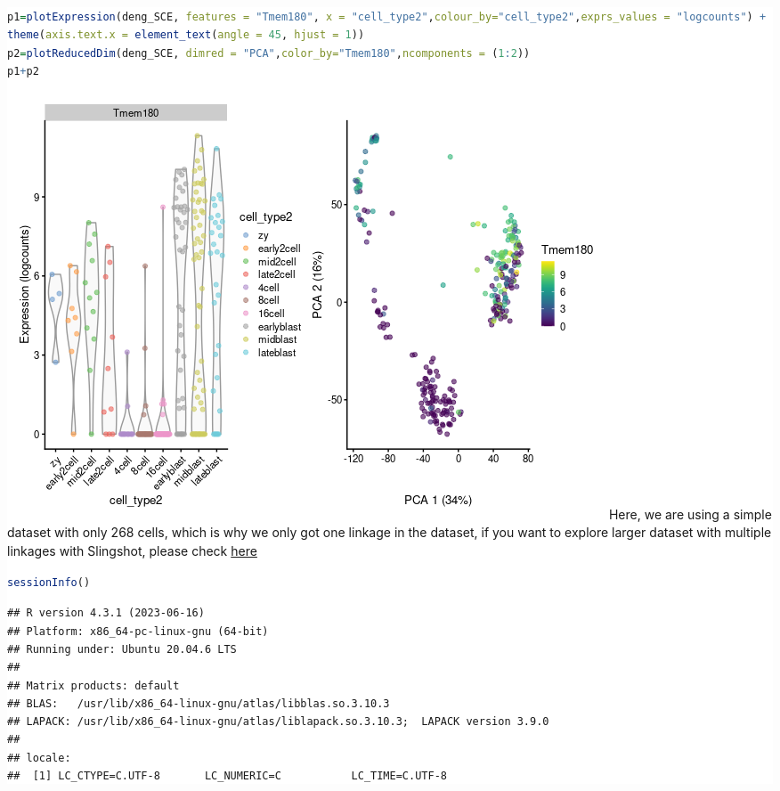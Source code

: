 ``` r
p1=plotExpression(deng_SCE, features = "Tmem180", x = "cell_type2",colour_by="cell_type2",exprs_values = "logcounts") + theme(axis.text.x = element_text(angle = 45, hjust = 1))
p2=plotReducedDim(deng_SCE, dimred = "PCA",color_by="Tmem180",ncomponents = (1:2))
p1+p2
```

![](session-trajectories_files/figure-gfm/unnamed-chunk-22-1.png)
Here, we are using a simple dataset with only 268 cells, which is why we
only got one linkage in the dataset, if you want to explore larger
dataset with multiple linkages with Slingshot, please check
[here](https://nbisweden.github.io/workshop-scRNAseq/labs/trajectory/slingshot.html)

``` r
sessionInfo()
```

    ## R version 4.3.1 (2023-06-16)
    ## Platform: x86_64-pc-linux-gnu (64-bit)
    ## Running under: Ubuntu 20.04.6 LTS
    ## 
    ## Matrix products: default
    ## BLAS:   /usr/lib/x86_64-linux-gnu/atlas/libblas.so.3.10.3 
    ## LAPACK: /usr/lib/x86_64-linux-gnu/atlas/liblapack.so.3.10.3;  LAPACK version 3.9.0
    ## 
    ## locale:
    ##  [1] LC_CTYPE=C.UTF-8       LC_NUMERIC=C           LC_TIME=C.UTF-8       